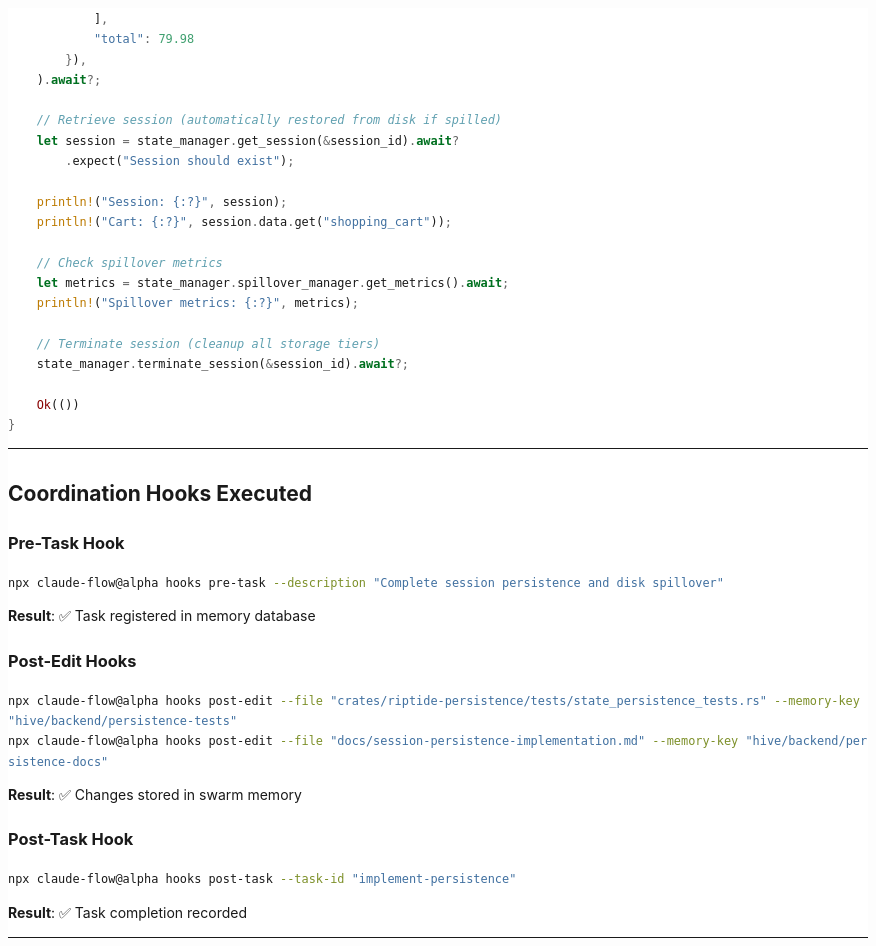 ```rust
            ],
            "total": 79.98
        }),
    ).await?;

    // Retrieve session (automatically restored from disk if spilled)
    let session = state_manager.get_session(&session_id).await?
        .expect("Session should exist");

    println!("Session: {:?}", session);
    println!("Cart: {:?}", session.data.get("shopping_cart"));

    // Check spillover metrics
    let metrics = state_manager.spillover_manager.get_metrics().await;
    println!("Spillover metrics: {:?}", metrics);

    // Terminate session (cleanup all storage tiers)
    state_manager.terminate_session(&session_id).await?;

    Ok(())
}
```

---

## Coordination Hooks Executed

### Pre-Task Hook
```bash
npx claude-flow@alpha hooks pre-task --description "Complete session persistence and disk spillover"
```
**Result**: ✅ Task registered in memory database

### Post-Edit Hooks
```bash
npx claude-flow@alpha hooks post-edit --file "crates/riptide-persistence/tests/state_persistence_tests.rs" --memory-key "hive/backend/persistence-tests"
npx claude-flow@alpha hooks post-edit --file "docs/session-persistence-implementation.md" --memory-key "hive/backend/persistence-docs"
```
**Result**: ✅ Changes stored in swarm memory

### Post-Task Hook
```bash
npx claude-flow@alpha hooks post-task --task-id "implement-persistence"
```
**Result**: ✅ Task completion recorded

---
